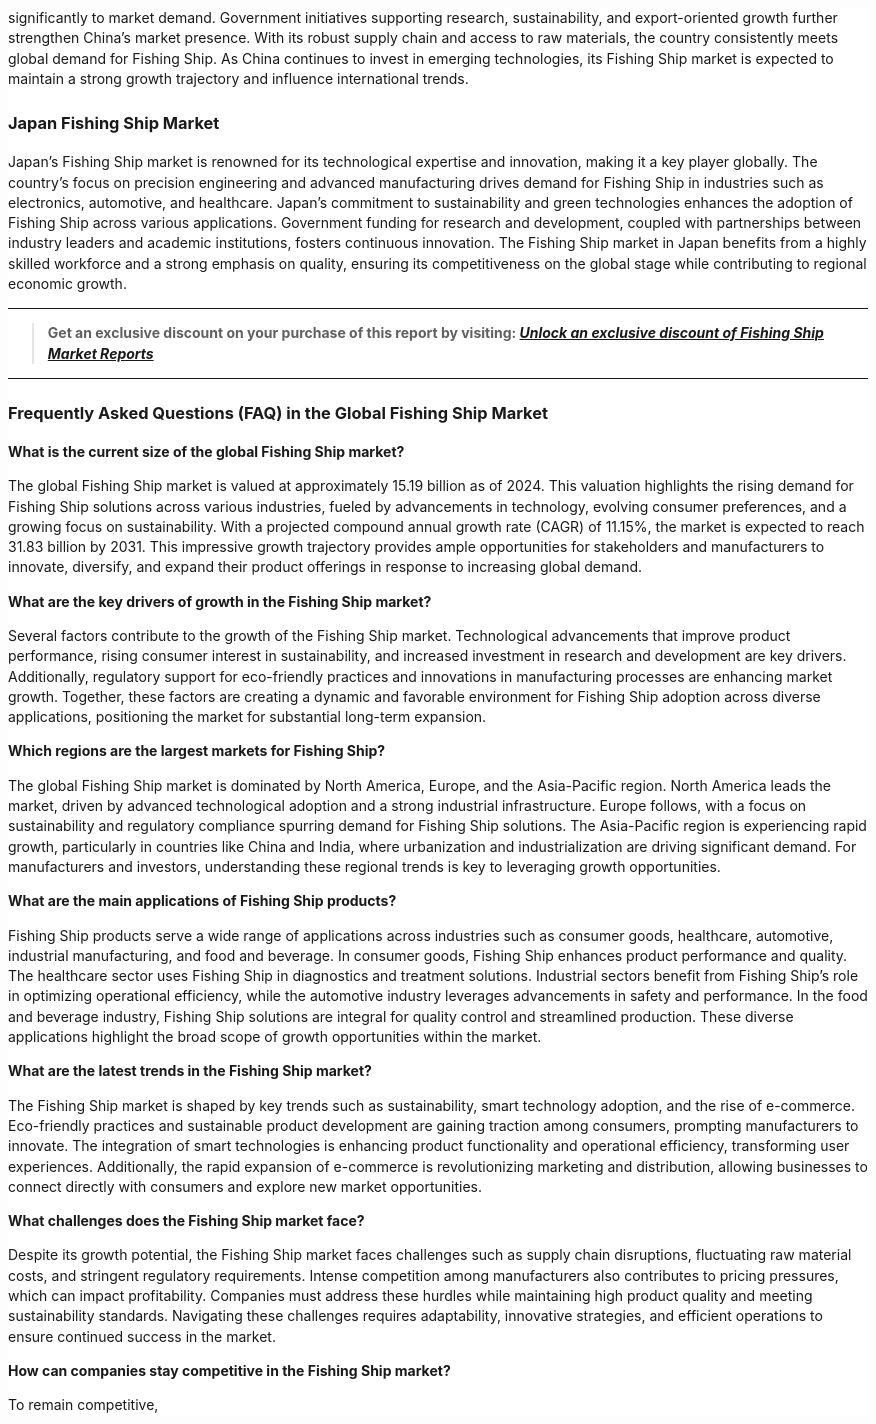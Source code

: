 significantly to market demand. Government initiatives supporting research, sustainability, and export-oriented growth further strengthen China&rsquo;s market presence. With its robust supply chain and access to raw materials, the country consistently meets global demand for Fishing Ship. As China continues to invest in emerging technologies, its Fishing Ship market is expected to maintain a strong growth trajectory and influence international trends.</p><h3>Japan Fishing Ship Market</h3><p>Japan&rsquo;s Fishing Ship market is renowned for its technological expertise and innovation, making it a key player globally. The country&rsquo;s focus on precision engineering and advanced manufacturing drives demand for Fishing Ship in industries such as electronics, automotive, and healthcare. Japan&rsquo;s commitment to sustainability and green technologies enhances the adoption of Fishing Ship across various applications. Government funding for research and development, coupled with partnerships between industry leaders and academic institutions, fosters continuous innovation. The Fishing Ship market in Japan benefits from a highly skilled workforce and a strong emphasis on quality, ensuring its competitiveness on the global stage while contributing to regional economic growth.</p><hr /><blockquote><p><strong>Get an exclusive discount on your purchase of this report by visiting: <em><a href="://marketresearchpulse.com/ask-for-discount/133115?utm_source=Github&amp;utm_medium=0117">Unlock an exclusive discount of Fishing Ship Market Reports</a></em>&nbsp;</strong></p></blockquote><hr /><h3>Frequently Asked Questions (FAQ) in the Global Fishing Ship Market</h3><p><strong>What is the current size of the global Fishing Ship market?</strong></p><p>The global Fishing Ship market is valued at approximately 15.19 billion as of 2024. This valuation highlights the rising demand for Fishing Ship solutions across various industries, fueled by advancements in technology, evolving consumer preferences, and a growing focus on sustainability. With a projected compound annual growth rate (CAGR) of 11.15%, the market is expected to reach 31.83 billion by 2031. This impressive growth trajectory provides ample opportunities for stakeholders and manufacturers to innovate, diversify, and expand their product offerings in response to increasing global demand.</p><p><strong>What are the key drivers of growth in the Fishing Ship market?</strong></p><p>Several factors contribute to the growth of the Fishing Ship market. Technological advancements that improve product performance, rising consumer interest in sustainability, and increased investment in research and development are key drivers. Additionally, regulatory support for eco-friendly practices and innovations in manufacturing processes are enhancing market growth. Together, these factors are creating a dynamic and favorable environment for Fishing Ship adoption across diverse applications, positioning the market for substantial long-term expansion.</p><p><strong>Which regions are the largest markets for Fishing Ship?</strong></p><p>The global Fishing Ship market is dominated by North America, Europe, and the Asia-Pacific region. North America leads the market, driven by advanced technological adoption and a strong industrial infrastructure. Europe follows, with a focus on sustainability and regulatory compliance spurring demand for Fishing Ship solutions. The Asia-Pacific region is experiencing rapid growth, particularly in countries like China and India, where urbanization and industrialization are driving significant demand. For manufacturers and investors, understanding these regional trends is key to leveraging growth opportunities.</p><p><strong>What are the main applications of Fishing Ship products?</strong></p><p>Fishing Ship products serve a wide range of applications across industries such as consumer goods, healthcare, automotive, industrial manufacturing, and food and beverage. In consumer goods, Fishing Ship enhances product performance and quality. The healthcare sector uses Fishing Ship in diagnostics and treatment solutions. Industrial sectors benefit from Fishing Ship&rsquo;s role in optimizing operational efficiency, while the automotive industry leverages advancements in safety and performance. In the food and beverage industry, Fishing Ship solutions are integral for quality control and streamlined production. These diverse applications highlight the broad scope of growth opportunities within the market.</p><p><strong>What are the latest trends in the Fishing Ship market?</strong></p><p>The Fishing Ship market is shaped by key trends such as sustainability, smart technology adoption, and the rise of e-commerce. Eco-friendly practices and sustainable product development are gaining traction among consumers, prompting manufacturers to innovate. The integration of smart technologies is enhancing product functionality and operational efficiency, transforming user experiences. Additionally, the rapid expansion of e-commerce is revolutionizing marketing and distribution, allowing businesses to connect directly with consumers and explore new market opportunities.</p><p><strong>What challenges does the Fishing Ship market face?</strong></p><p>Despite its growth potential, the Fishing Ship market faces challenges such as supply chain disruptions, fluctuating raw material costs, and stringent regulatory requirements. Intense competition among manufacturers also contributes to pricing pressures, which can impact profitability. Companies must address these hurdles while maintaining high product quality and meeting sustainability standards. Navigating these challenges requires adaptability, innovative strategies, and efficient operations to ensure continued success in the market.</p><p><strong>How can companies stay competitive in the Fishing Ship market?</strong></p><p>To remain competitive,